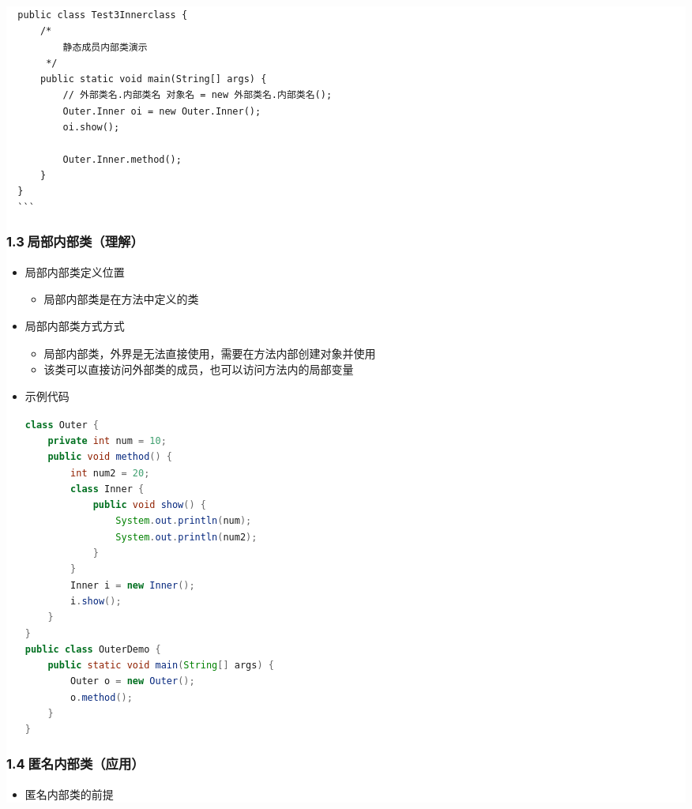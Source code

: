       public class Test3Innerclass {
          /*
              静态成员内部类演示
           */
          public static void main(String[] args) {
              // 外部类名.内部类名 对象名 = new 外部类名.内部类名();
              Outer.Inner oi = new Outer.Inner();
              oi.show();
  
              Outer.Inner.method();
          }
      }
      ```

### 1.3 局部内部类（理解）

- 局部内部类定义位置

    - 局部内部类是在方法中定义的类

- 局部内部类方式方式

    - 局部内部类，外界是无法直接使用，需要在方法内部创建对象并使用
    - 该类可以直接访问外部类的成员，也可以访问方法内的局部变量

- 示例代码

  ```java
  class Outer {
      private int num = 10;
      public void method() {
          int num2 = 20;
          class Inner {
              public void show() {
                  System.out.println(num);
                  System.out.println(num2);
              }
          }
          Inner i = new Inner();
          i.show();
      }
  }
  public class OuterDemo {
      public static void main(String[] args) {
          Outer o = new Outer();
          o.method();
      }
  }

  ```

### 1.4 匿名内部类（应用）

- 匿名内部类的前提

